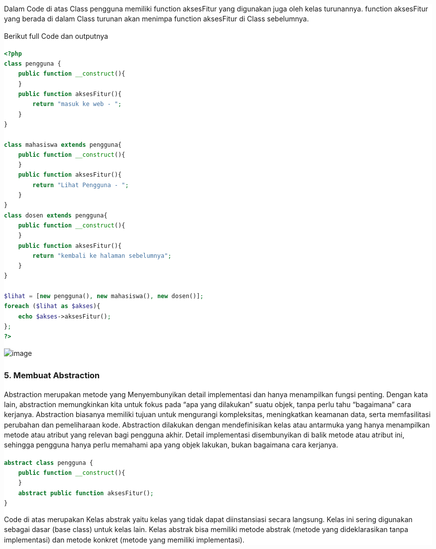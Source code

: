 Dalam Code di atas Class pengguna memiliki function aksesFitur yang digunakan juga oleh kelas turunannya. function aksesFitur yang berada di dalam Class turunan akan menimpa function aksesFitur di Class sebelumnya. 

Berikut full Code dan outputnya
```php
<?php
class pengguna {
    public function __construct(){
    }
    public function aksesFitur(){
        return "masuk ke web - ";
    }
}

class mahasiswa extends pengguna{
    public function __construct(){
    }
    public function aksesFitur(){
        return "Lihat Pengguna - ";
    }
}
class dosen extends pengguna{
    public function __construct(){
    }
    public function aksesFitur(){
        return "kembali ke halaman sebelumnya";
    }
}

$lihat = [new pengguna(), new mahasiswa(), new dosen()];
foreach ($lihat as $akses){
    echo $akses->aksesFitur();
};
?>
```
![image](https://github.com/user-attachments/assets/eb70ade4-f87d-44cb-890f-340216d5bf26)



### 5. Membuat Abstraction
Abstraction merupakan metode yang Menyembunyikan detail implementasi dan hanya menampilkan fungsi penting. Dengan kata lain, abstraction memungkinkan kita untuk fokus pada “apa yang dilakukan” suatu objek, tanpa perlu tahu “bagaimana” cara kerjanya. Abstraction biasanya memiliki tujuan untuk mengurangi kompleksitas, meningkatkan keamanan data, serta memfasilitasi perubahan dan pemeliharaan kode. Abstraction dilakukan dengan mendefinisikan kelas atau antarmuka yang hanya menampilkan metode atau atribut yang relevan bagi pengguna akhir.
Detail implementasi disembunyikan di balik metode atau atribut ini, sehingga pengguna hanya perlu memahami apa yang objek lakukan, bukan bagaimana cara kerjanya.
```php
abstract class pengguna {
    public function __construct(){
    }
    abstract public function aksesFitur();
}
```
Code di atas merupakan Kelas abstrak yaitu kelas yang tidak dapat diinstansiasi secara langsung. Kelas ini sering digunakan sebagai dasar (base class) untuk kelas lain. Kelas abstrak bisa memiliki metode abstrak (metode yang dideklarasikan tanpa implementasi) dan metode konkret (metode yang memiliki implementasi).
